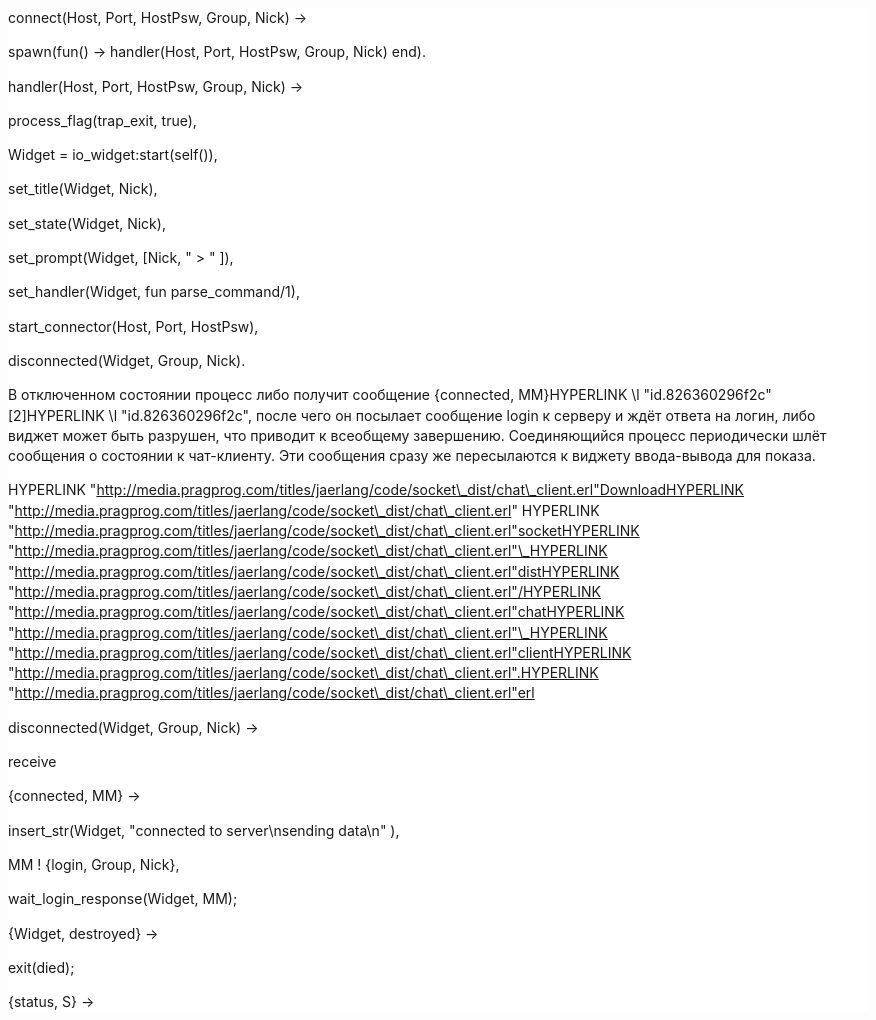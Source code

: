 connect(Host, Port, HostPsw, Group, Nick) -\>

spawn(fun() -\> handler(Host, Port, HostPsw, Group, Nick) end).

handler(Host, Port, HostPsw, Group, Nick) -\>

process\_flag(trap\_exit, true),

Widget = io\_widget:start(self()),

set\_title(Widget, Nick),

set\_state(Widget, Nick),

set\_prompt(Widget, [Nick, " \> " ]),

set\_handler(Widget, fun parse\_command/1),

start\_connector(Host, Port, HostPsw),

disconnected(Widget, Group, Nick).

В отключенном состоянии процесс либо получит сообщение {connected,
MM}HYPERLINK \\l "id.826360296f2c"[2]HYPERLINK \\l "id.826360296f2c",
после чего он посылает сообщение login к серверу и ждёт ответа на логин,
либо виджет может быть разрушен, что приводит к всеобщему завершению.
Соединяющийся процесс периодически шлёт сообщения о состоянии к
чат-клиенту. Эти сообщения сразу же пересылаются к виджету ввода-вывода
для показа.

HYPERLINK
"http://media.pragprog.com/titles/jaerlang/code/socket\_dist/chat\_client.erl"DownloadHYPERLINK
"http://media.pragprog.com/titles/jaerlang/code/socket\_dist/chat\_client.erl"
HYPERLINK
"http://media.pragprog.com/titles/jaerlang/code/socket\_dist/chat\_client.erl"socketHYPERLINK
"http://media.pragprog.com/titles/jaerlang/code/socket\_dist/chat\_client.erl"\_HYPERLINK
"http://media.pragprog.com/titles/jaerlang/code/socket\_dist/chat\_client.erl"distHYPERLINK
"http://media.pragprog.com/titles/jaerlang/code/socket\_dist/chat\_client.erl"/HYPERLINK
"http://media.pragprog.com/titles/jaerlang/code/socket\_dist/chat\_client.erl"chatHYPERLINK
"http://media.pragprog.com/titles/jaerlang/code/socket\_dist/chat\_client.erl"\_HYPERLINK
"http://media.pragprog.com/titles/jaerlang/code/socket\_dist/chat\_client.erl"clientHYPERLINK
"http://media.pragprog.com/titles/jaerlang/code/socket\_dist/chat\_client.erl".HYPERLINK
"http://media.pragprog.com/titles/jaerlang/code/socket\_dist/chat\_client.erl"erl

disconnected(Widget, Group, Nick) -\>

receive

{connected, MM} -\>

insert\_str(Widget, "connected to server\\nsending data\\n" ),

MM ! {login, Group, Nick},

wait\_login\_response(Widget, MM);

{Widget, destroyed} -\>

exit(died);

{status, S} -\>
